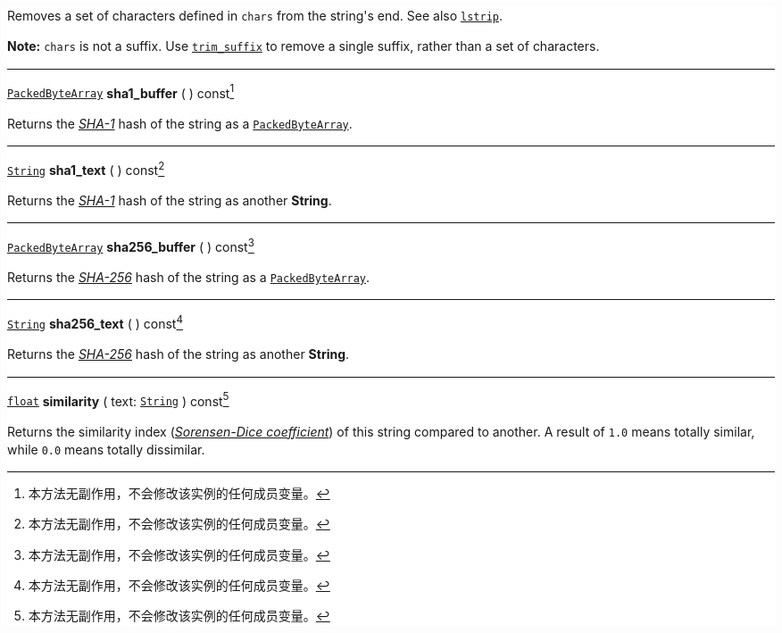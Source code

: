 Removes a set of characters defined in `chars` from the string's end. See also [`lstrip`](#class_string_method_lstrip).

 **Note:** `chars` is not a suffix. Use [`trim_suffix`](#class_string_method_trim_suffix) to remove a single suffix, rather than a set of characters.



---

<div id="_class_string_method_sha1_buffer"></div>

[`PackedByteArray`](class_packedbytearray.md) **sha1_buffer** ( ) const[^const]<div id="class_string_method_sha1_buffer"></div>

Returns the [*SHA-1*](https://en.wikipedia.org/wiki/SHA-1) hash of the string as a [`PackedByteArray`](class_packedbytearray.md).



---

<div id="_class_string_method_sha1_text"></div>

[`String`](class_string.md) **sha1_text** ( ) const[^const]<div id="class_string_method_sha1_text"></div>

Returns the [*SHA-1*](https://en.wikipedia.org/wiki/SHA-1) hash of the string as another **String**.



---

<div id="_class_string_method_sha256_buffer"></div>

[`PackedByteArray`](class_packedbytearray.md) **sha256_buffer** ( ) const[^const]<div id="class_string_method_sha256_buffer"></div>

Returns the [*SHA-256*](https://en.wikipedia.org/wiki/SHA-2) hash of the string as a [`PackedByteArray`](class_packedbytearray.md).



---

<div id="_class_string_method_sha256_text"></div>

[`String`](class_string.md) **sha256_text** ( ) const[^const]<div id="class_string_method_sha256_text"></div>

Returns the [*SHA-256*](https://en.wikipedia.org/wiki/SHA-2) hash of the string as another **String**.



---

<div id="_class_string_method_similarity"></div>

[`float`](class_float.md) **similarity** ( text: [`String`](class_string.md) ) const[^const]<div id="class_string_method_similarity"></div>

Returns the similarity index ([*Sorensen-Dice coefficient*](https://en.wikipedia.org/wiki/S%C3%B8rensen%E2%80%93Dice_coefficient)) of this string compared to another. A result of `1.0` means totally similar, while `0.0` means totally dissimilar.


[^virtual]: 本方法通常需要用户覆盖才能生效。
[^const]: 本方法无副作用，不会修改该实例的任何成员变量。
[^vararg]: 本方法除了能接受在此处描述的参数外，还能够继续接受任意数量的参数。
[^constructor]: 本方法用于构造某个类型。
[^static]: 调用本方法无需实例，可直接使用类名进行调用。
[^operator]: 本方法描述的是使用本类型作为左操作数的有效运算符。
[^bitfield]: 这个值是由下列位标志构成位掩码的整数。
[^void]: 无返回值。